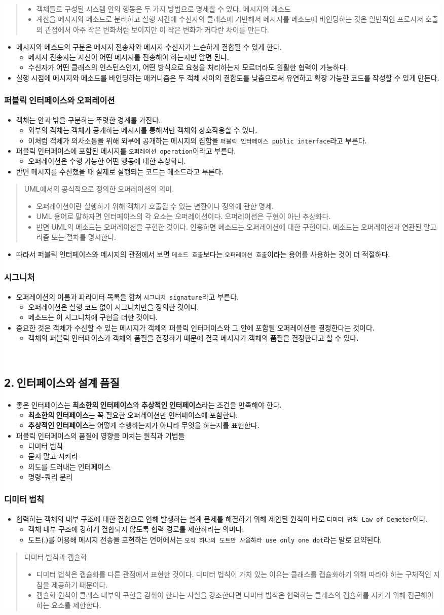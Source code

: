 > - 객체들로 구성된 시스템 안의 행동은 두 가지 방법으로 명세할 수 있다. 메시지와 메소드
> - 계산을 메시지와 메소드로 분리하고 실행 시간에 수신자의 클래스에 기반해서 메시지를 메소드에 바인딩하는 것은 일반적인 프로시저 호출의 관점에서 아주 작은 변화처럼 보이지만 이 작은 변화가 커다란 차이를 만든다.

- 메시지와 메소드의 구분은 메시지 전송자와 메시지 수신자가 느슨하게 결합될 수 있게 한다.
  - 메시지 전송자는 자신이 어떤 메시지를 전송해야 하는지만 알면 된다.
  - 수신자가 어떤 클래스의 인스턴스인지, 어떤 방식으로 요청을 처리하는지 모르더라도 원활한 협력이 가능하다.
- 실행 시점에 메시지와 메소드를 바인딩하는 매커니즘은 두 객체 사이의 결합도를 낮춤으로써 유연하고 확장 가능한 코드를 작성할 수 있게 만든다.

### 퍼블릭 인터페이스와 오퍼레이션

- 객체는 안과 밖을 구분하는 뚜렷한 경계를 가진다.
  - 외부의 객체는 객체가 공개하는 메시지를 통해서만 객체와 상호작용할 수 있다.
  - 이처럼 객체가 의사소통을 위해 외부에 공개하는 메시지의 집합을 `퍼블릭 인터페이스 public interface`라고 부른다.
- 퍼블릭 인터페이스에 포함된 메시지를 `오퍼레이션 operation`이라고 부른다.
  - 오퍼레이션은 수행 가능한 어떤 행동에 대한 추상화다.
- 반면 메시지를 수신했을 때 실제로 실행되는 코드는 메소드라고 부른다.

> UML에서의 공식적으로 정의한 오퍼레이션의 의미.
> - 오퍼레이션이란 실행하기 위해 객체가 호출될 수 있는 변환이나 정의에 관한 명세.
> - UML 용어로 말하자면 인터페이스의 각 요소는 오퍼레이션이다. 오퍼레이션은 구현이 아닌 추상화다.
> - 반면 UML의 메소드는 오퍼레이션을 구현한 것이다. 인용하면 메소드는 오퍼레이션에 대한 구현이다. 메소드는 오퍼레이션과 연관된 알고리즘 또는 절차를 명시한다.

- 따라서 퍼블릭 인터페이스와 메시지의 관점에서 보면 `메소드 호출`보다는 `오퍼레이션 호출`이라는 용어를 사용하는 것이 더 적절하다.

### 시그니처

- 오퍼레이션의 이름과 파라미터 목록을 합쳐 `시그니처 signature`라고 부른다.
  - 오퍼레이션은 실행 코드 없이 시그니처만을 정의한 것이다.
  - 메소드는 이 시그니처에 구현을 더한 것이다.
- 중요한 것은 객체가 수신할 수 있는 메시지가 객체의 퍼블릭 인터페이스와 그 안에 포함될 오퍼레이션을 결정한다는 것이다.
  - 객체의 퍼블릭 인터페이스가 객체의 품질을 결정하기 때문에 결국 메시지가 객체의 품질을 결정한다고 할 수 있다. 

<br/>

## 2. 인터페이스와 설계 품질

- 좋은 인터페이스는 **최소한의 인터페이스**와 **추상적인 인터페이스**라는 조건을 만족해야 한다.
  - **최소한의 인터페이스**는 꼭 필요한 오퍼레이션만 인터페이스에 포함한다.
  - **추상적인 인터페이스**는 어떻게 수행하는지가 아니라 무엇을 하는지를 표현한다.
- 퍼블릭 인터페이스의 품질에 영향을 미치는 원칙과 기법들
  - 디미터 법칙
  - 묻지 말고 시켜라
  - 의도를 드러내는 인터페이스
  - 명령-쿼리 분리

### 디미터 법칙

- 협력하는 객체의 내부 구조에 대한 결합으로 인해 발생하는 설계 문제를 해결하기 위해 제안된 원칙이 바로 `디미터 법칙 Law of Demeter`이다.
  - 객체 내부 구조에 강하게 결합되지 않도록 협력 경로를 제한하라는 의미다.
  - 도트(.)를 이용해 메시지 전송을 표현하는 언어에서는 `오직 하나의 도트만 사용하라 use only one dot`라는 말로 요약된다.

> 디미터 법칙과 캡슐화
> - 디미터 법칙은 캡슐화를 다른 관점에서 표현한 것이다. 디미터 법칙이 가치 있는 이유는 클래스를 캡슐화하기 위해 따라야 하는 구체적인 지침을 제공하기 때문이다.
> - 캡슐화 원칙이 클래스 내부의 구현을 감춰야 한다는 사실을 강조한다면 디미터 법칙은 협력하는 클래스의 캡슐화를 지키기 위해 접근해야 하는 요소를 제한한다.
